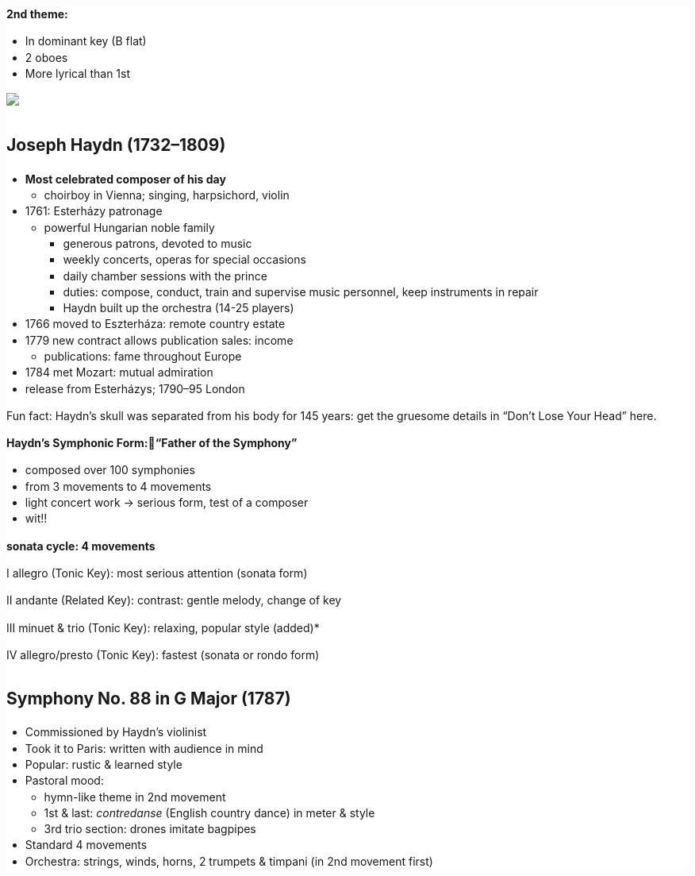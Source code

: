 **2nd theme:**
- In dominant key (B flat)
- 2 oboes
- More lyrical than 1st

![](/pics/stamitz-theme2.png)

## Joseph Haydn (1732–1809)
- **Most celebrated composer of his day**
    - choirboy in Vienna; singing, harpsichord, violin
- 1761: Esterházy patronage
    - powerful Hungarian noble family
        - generous patrons, devoted to music
        - weekly concerts, operas for special occasions
        - daily chamber sessions with the prince
        - duties: compose, conduct, train and supervise music personnel, keep instruments in repair
        - Haydn built up the orchestra (14-25 players)
- 1766 moved to Eszterháza: remote country estate
- 1779 new contract allows publication sales: income
    - publications: fame throughout Europe
- 1784 met Mozart: mutual admiration
- release from Esterházys; 1790–95 London

Fun fact: Haydn’s skull was separated from his body for 145 years: get the gruesome details in “Don’t Lose Your Head” here.

**Haydn’s Symphonic Form:“Father of the Symphony”**
- composed over 100 symphonies
- from 3 movements to 4 movements
- light concert work  -> serious form, test of a composer
- wit!!

**sonata cycle: 4 movements**

I  allegro (Tonic Key):  most serious attention (sonata form)

II	andante	(Related Key): contrast: gentle melody, change of key

III	minuet & trio (Tonic Key): relaxing, popular style (added)*

IV	allegro/presto	 (Tonic Key): fastest (sonata or rondo form)

## Symphony No. 88 in G Major (1787)
- Commissioned by Haydn’s violinist
- Took it to Paris: written with audience in mind
- Popular: rustic & learned style
- Pastoral mood:
    - hymn-like theme in 2nd movement
    - 1st & last: *contredanse* (English country dance) in meter & style
    - 3rd trio section: drones imitate bagpipes
- Standard 4 movements
- Orchestra: strings, winds, horns, 2 trumpets & timpani (in 2nd movement first)
